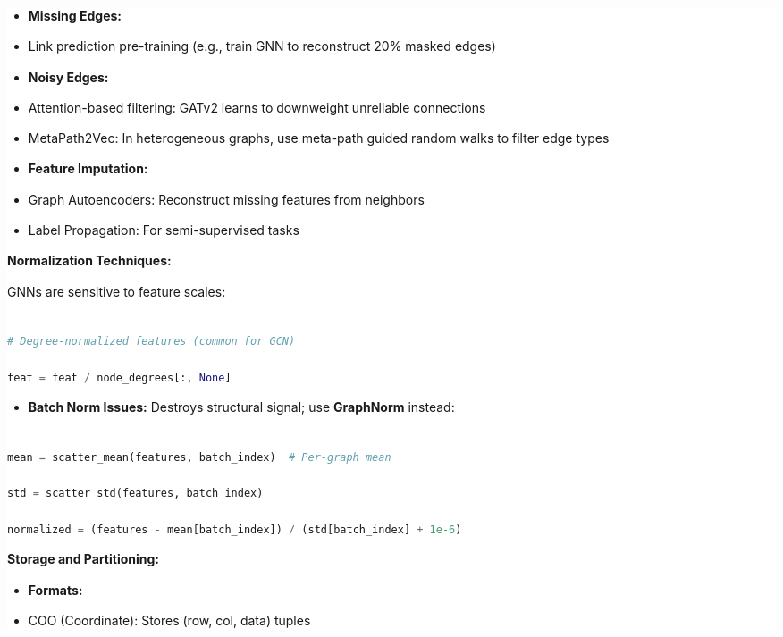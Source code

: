 - **Missing Edges:**  

- Link prediction pre-training (e.g., train GNN to reconstruct 20% masked edges)  

- **Noisy Edges:**  

- Attention-based filtering: GATv2 learns to downweight unreliable connections  

- MetaPath2Vec: In heterogeneous graphs, use meta-path guided random walks to filter edge types  

- **Feature Imputation:**  

- Graph Autoencoders: Reconstruct missing features from neighbors  

- Label Propagation: For semi-supervised tasks  

**Normalization Techniques:**  

GNNs are sensitive to feature scales:

```python

# Degree-normalized features (common for GCN)

feat = feat / node_degrees[:, None]

```

- **Batch Norm Issues:** Destroys structural signal; use **GraphNorm** instead:  

```python

mean = scatter_mean(features, batch_index)  # Per-graph mean

std = scatter_std(features, batch_index)

normalized = (features - mean[batch_index]) / (std[batch_index] + 1e-6)

```

**Storage and Partitioning:**  

- **Formats:**  

- COO (Coordinate): Stores (row, col, data) tuples  

